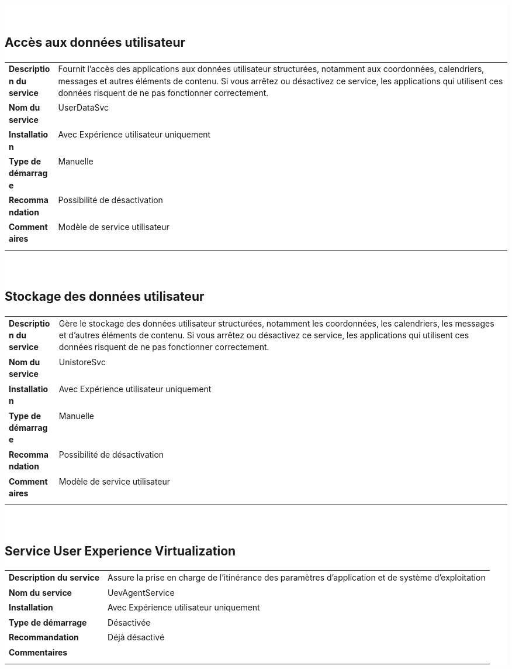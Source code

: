 <br />          

##  <a name="user-data-access"></a>Accès aux données utilisateur        

| | |           
|---|---|   
|   **Description du service** |   Fournit l’accès des applications aux données utilisateur structurées, notamment aux coordonnées, calendriers, messages et autres éléments de contenu. Si vous arrêtez ou désactivez ce service, les applications qui utilisent ces données risquent de ne pas fonctionner correctement.
|   **Nom du service**    |   UserDataSvc
|   **Installation**    |   Avec Expérience utilisateur uniquement
|   **Type de démarrage**   |   Manuelle
|   **Recommandation**  |   Possibilité de désactivation
|   **Commentaires**    |   Modèle de service utilisateur
|||         

<br />          

## <a name="user-data-storage"></a>Stockage des données utilisateur            

| | |           
|---|---|       
|   **Description du service** |   Gère le stockage des données utilisateur structurées, notamment les coordonnées, les calendriers, les messages et d’autres éléments de contenu. Si vous arrêtez ou désactivez ce service, les applications qui utilisent ces données risquent de ne pas fonctionner correctement.
|   **Nom du service**    |   UnistoreSvc
|   **Installation**    |   Avec Expérience utilisateur uniquement
|   **Type de démarrage**   |   Manuelle
|   **Recommandation**  |   Possibilité de désactivation
|   **Commentaires**    |   Modèle de service utilisateur
|||         

<br />          

## <a name="user-experience-virtualization-service"></a>Service User Experience Virtualization           

| | |           
|---|---|       
|   **Description du service** |   Assure la prise en charge de l’itinérance des paramètres d’application et de système d’exploitation
|   **Nom du service**    |   UevAgentService
|   **Installation**    |   Avec Expérience utilisateur uniquement
|   **Type de démarrage**   |   Désactivée
|   **Recommandation**  |   Déjà désactivé
|   **Commentaires**    |   
|||         
